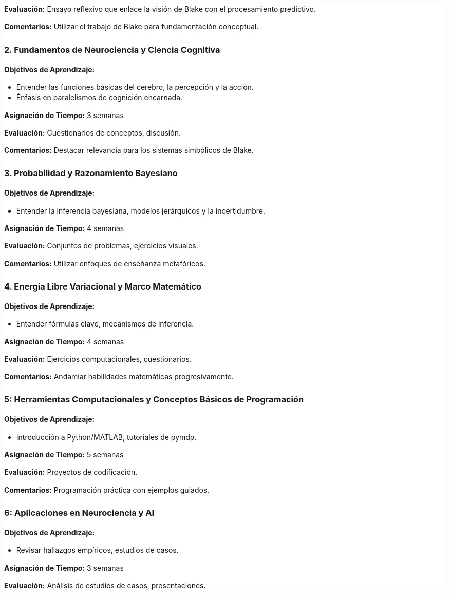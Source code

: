 **Evaluación:** Ensayo reflexivo que enlace la visión de Blake con el procesamiento predictivo.

**Comentarios:** Utilizar el trabajo de Blake para fundamentación conceptual.

### 2. Fundamentos de Neurociencia y Ciencia Cognitiva

**Objetivos de Aprendizaje:**
- Entender las funciones básicas del cerebro, la percepción y la acción.
- Énfasis en paralelismos de cognición encarnada.

**Asignación de Tiempo:** 3 semanas

**Evaluación:** Cuestionarios de conceptos, discusión.

**Comentarios:** Destacar relevancia para los sistemas simbólicos de Blake.

### 3. Probabilidad y Razonamiento Bayesiano

**Objetivos de Aprendizaje:**
- Entender la inferencia bayesiana, modelos jerárquicos y la incertidumbre.

**Asignación de Tiempo:** 4 semanas

**Evaluación:** Conjuntos de problemas, ejercicios visuales.

**Comentarios:** Utilizar enfoques de enseñanza metafóricos.

### 4. Energía Libre Variacional y Marco Matemático

**Objetivos de Aprendizaje:**
- Entender fórmulas clave, mecanismos de inferencia.

**Asignación de Tiempo:** 4 semanas

**Evaluación:** Ejercicios computacionales, cuestionarios.

**Comentarios:** Andamiar habilidades matemáticas progresivamente.

### 5: Herramientas Computacionales y Conceptos Básicos de Programación

**Objetivos de Aprendizaje:**
- Introducción a Python/MATLAB, tutoriales de pymdp.

**Asignación de Tiempo:** 5 semanas

**Evaluación:** Proyectos de codificación.

**Comentarios:** Programación práctica con ejemplos guiados.

### 6: Aplicaciones en Neurociencia y AI

**Objetivos de Aprendizaje:**
- Revisar hallazgos empíricos, estudios de casos.

**Asignación de Tiempo:** 3 semanas

**Evaluación:** Análisis de estudios de casos, presentaciones.

